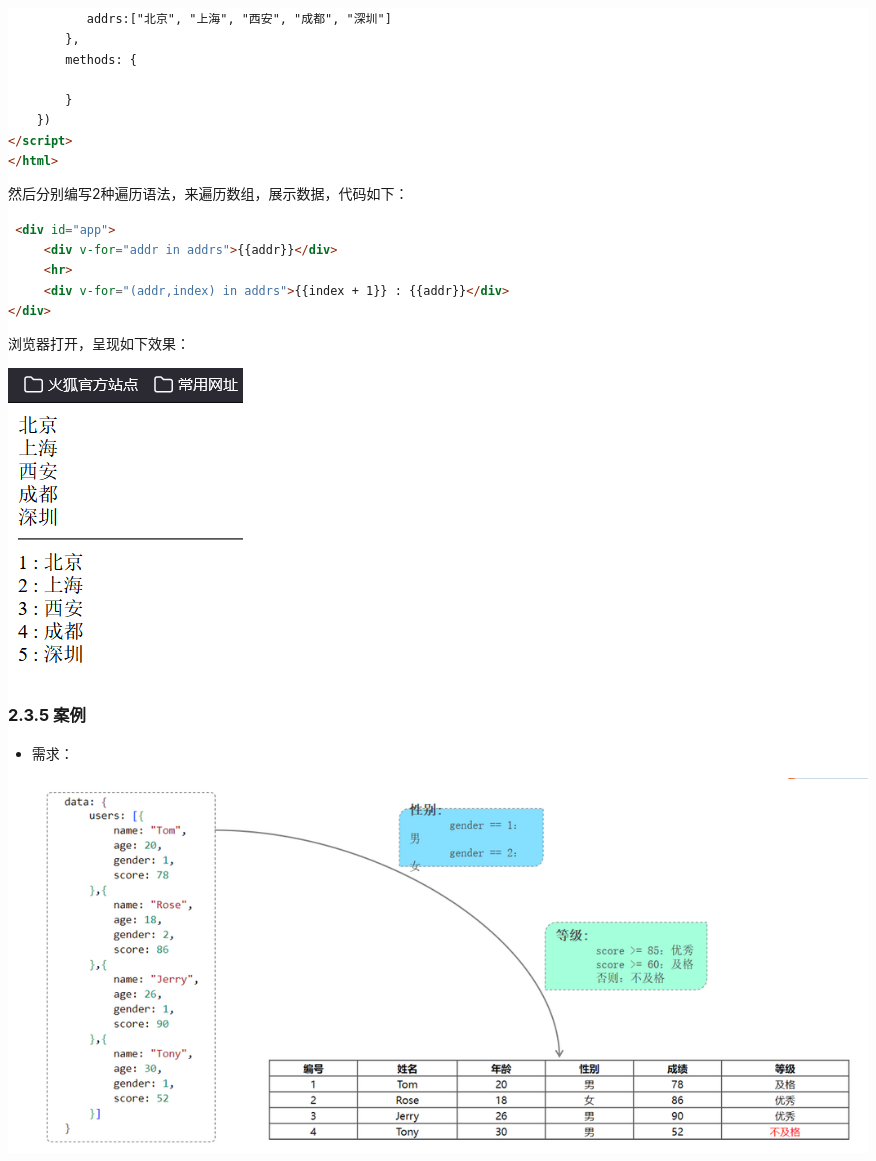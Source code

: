 ~~~html
           addrs:["北京", "上海", "西安", "成都", "深圳"]
        },
        methods: {
            
        }
    })
</script>
</html>
~~~

然后分别编写2种遍历语法，来遍历数组，展示数据，代码如下：

~~~html
 <div id="app">
     <div v-for="addr in addrs">{{addr}}</div>
     <hr>
     <div v-for="(addr,index) in addrs">{{index + 1}} : {{addr}}</div>
</div>
~~~

浏览器打开，呈现如下效果：

![1668866805981](assets/1668866805981.png) 



### 2.3.5 案例

- 需求：

  ![1668868100828](assets/1668868100828.png) 
